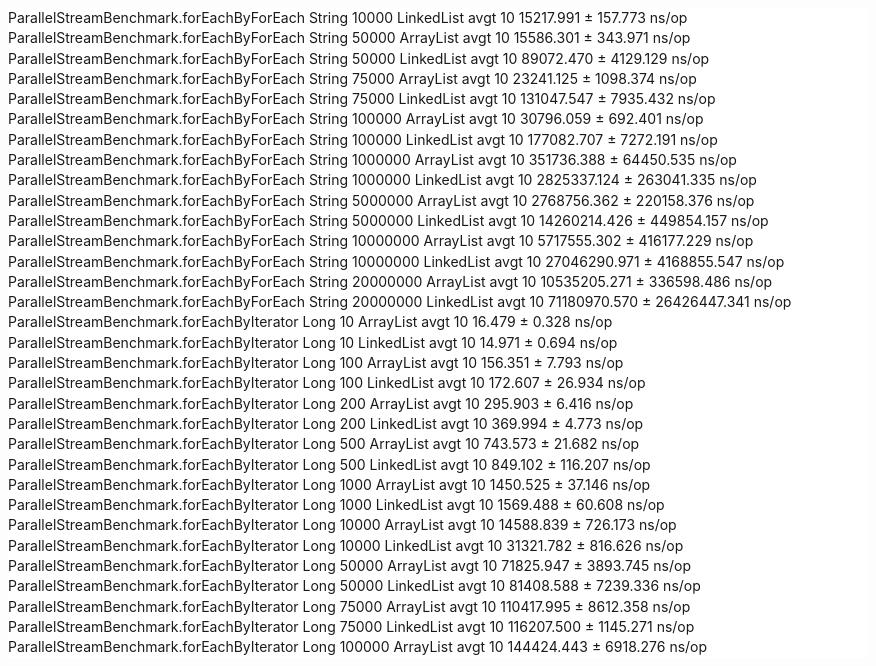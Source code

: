 ParallelStreamBenchmark.forEachByForEach             String     10000  LinkedList  avgt   10      15217.991 ±      157.773  ns/op
ParallelStreamBenchmark.forEachByForEach             String     50000   ArrayList  avgt   10      15586.301 ±      343.971  ns/op
ParallelStreamBenchmark.forEachByForEach             String     50000  LinkedList  avgt   10      89072.470 ±     4129.129  ns/op
ParallelStreamBenchmark.forEachByForEach             String     75000   ArrayList  avgt   10      23241.125 ±     1098.374  ns/op
ParallelStreamBenchmark.forEachByForEach             String     75000  LinkedList  avgt   10     131047.547 ±     7935.432  ns/op
ParallelStreamBenchmark.forEachByForEach             String    100000   ArrayList  avgt   10      30796.059 ±      692.401  ns/op
ParallelStreamBenchmark.forEachByForEach             String    100000  LinkedList  avgt   10     177082.707 ±     7272.191  ns/op
ParallelStreamBenchmark.forEachByForEach             String   1000000   ArrayList  avgt   10     351736.388 ±    64450.535  ns/op
ParallelStreamBenchmark.forEachByForEach             String   1000000  LinkedList  avgt   10    2825337.124 ±   263041.335  ns/op
ParallelStreamBenchmark.forEachByForEach             String   5000000   ArrayList  avgt   10    2768756.362 ±   220158.376  ns/op
ParallelStreamBenchmark.forEachByForEach             String   5000000  LinkedList  avgt   10   14260214.426 ±   449854.157  ns/op
ParallelStreamBenchmark.forEachByForEach             String  10000000   ArrayList  avgt   10    5717555.302 ±   416177.229  ns/op
ParallelStreamBenchmark.forEachByForEach             String  10000000  LinkedList  avgt   10   27046290.971 ±  4168855.547  ns/op
ParallelStreamBenchmark.forEachByForEach             String  20000000   ArrayList  avgt   10   10535205.271 ±   336598.486  ns/op
ParallelStreamBenchmark.forEachByForEach             String  20000000  LinkedList  avgt   10   71180970.570 ± 26426447.341  ns/op
ParallelStreamBenchmark.forEachByIterator              Long        10   ArrayList  avgt   10         16.479 ±        0.328  ns/op
ParallelStreamBenchmark.forEachByIterator              Long        10  LinkedList  avgt   10         14.971 ±        0.694  ns/op
ParallelStreamBenchmark.forEachByIterator              Long       100   ArrayList  avgt   10        156.351 ±        7.793  ns/op
ParallelStreamBenchmark.forEachByIterator              Long       100  LinkedList  avgt   10        172.607 ±       26.934  ns/op
ParallelStreamBenchmark.forEachByIterator              Long       200   ArrayList  avgt   10        295.903 ±        6.416  ns/op
ParallelStreamBenchmark.forEachByIterator              Long       200  LinkedList  avgt   10        369.994 ±        4.773  ns/op
ParallelStreamBenchmark.forEachByIterator              Long       500   ArrayList  avgt   10        743.573 ±       21.682  ns/op
ParallelStreamBenchmark.forEachByIterator              Long       500  LinkedList  avgt   10        849.102 ±      116.207  ns/op
ParallelStreamBenchmark.forEachByIterator              Long      1000   ArrayList  avgt   10       1450.525 ±       37.146  ns/op
ParallelStreamBenchmark.forEachByIterator              Long      1000  LinkedList  avgt   10       1569.488 ±       60.608  ns/op
ParallelStreamBenchmark.forEachByIterator              Long     10000   ArrayList  avgt   10      14588.839 ±      726.173  ns/op
ParallelStreamBenchmark.forEachByIterator              Long     10000  LinkedList  avgt   10      31321.782 ±      816.626  ns/op
ParallelStreamBenchmark.forEachByIterator              Long     50000   ArrayList  avgt   10      71825.947 ±     3893.745  ns/op
ParallelStreamBenchmark.forEachByIterator              Long     50000  LinkedList  avgt   10      81408.588 ±     7239.336  ns/op
ParallelStreamBenchmark.forEachByIterator              Long     75000   ArrayList  avgt   10     110417.995 ±     8612.358  ns/op
ParallelStreamBenchmark.forEachByIterator              Long     75000  LinkedList  avgt   10     116207.500 ±     1145.271  ns/op
ParallelStreamBenchmark.forEachByIterator              Long    100000   ArrayList  avgt   10     144424.443 ±     6918.276  ns/op